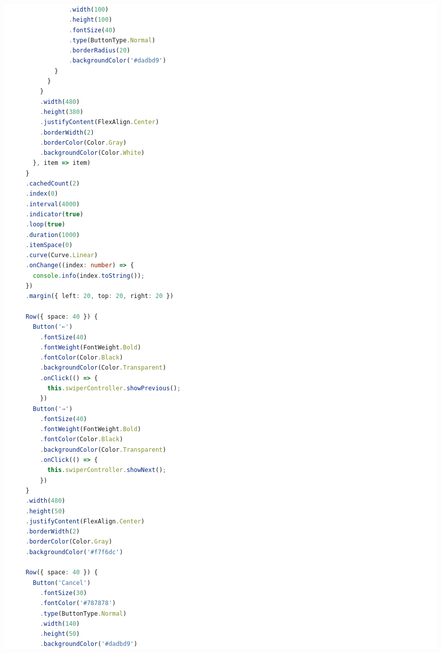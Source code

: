 ```ts
                  .width(100)
                  .height(100)
                  .fontSize(40)
                  .type(ButtonType.Normal)
                  .borderRadius(20)
                  .backgroundColor('#dadbd9')
              }
            }
          }
          .width(480)
          .height(380)
          .justifyContent(FlexAlign.Center)
          .borderWidth(2)
          .borderColor(Color.Gray)
          .backgroundColor(Color.White)
        }, item => item)
      }
      .cachedCount(2)
      .index(0)
      .interval(4000)
      .indicator(true)
      .loop(true)
      .duration(1000)
      .itemSpace(0)
      .curve(Curve.Linear)
      .onChange((index: number) => {
        console.info(index.toString());
      })
      .margin({ left: 20, top: 20, right: 20 })

      Row({ space: 40 }) {
        Button('←')
          .fontSize(40)
          .fontWeight(FontWeight.Bold)
          .fontColor(Color.Black)
          .backgroundColor(Color.Transparent)
          .onClick(() => {
            this.swiperController.showPrevious();
          })
        Button('→')
          .fontSize(40)
          .fontWeight(FontWeight.Bold)
          .fontColor(Color.Black)
          .backgroundColor(Color.Transparent)
          .onClick(() => {
            this.swiperController.showNext();
          })
      }
      .width(480)
      .height(50)
      .justifyContent(FlexAlign.Center)
      .borderWidth(2)
      .borderColor(Color.Gray)
      .backgroundColor('#f7f6dc')

      Row({ space: 40 }) {
        Button('Cancel')
          .fontSize(30)
          .fontColor('#787878')
          .type(ButtonType.Normal)
          .width(140)
          .height(50)
          .backgroundColor('#dadbd9')
```
